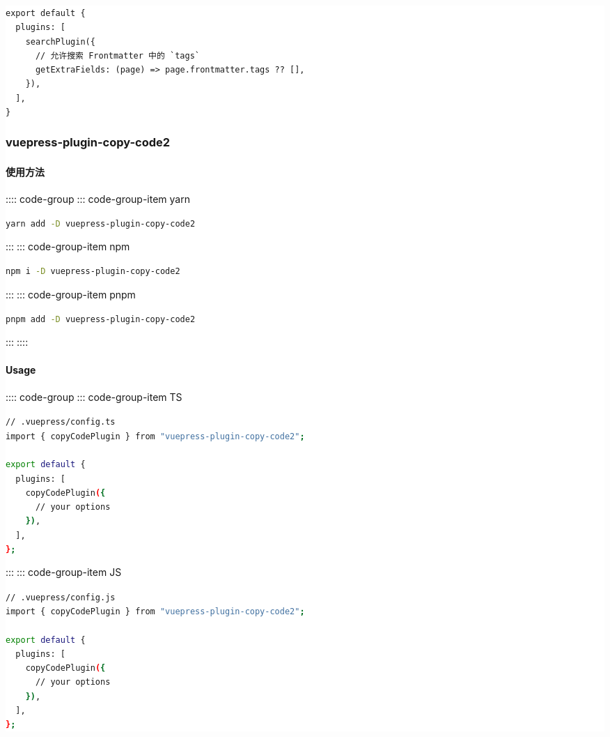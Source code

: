```tsx
export default {
  plugins: [
    searchPlugin({
      // 允许搜索 Frontmatter 中的 `tags`
      getExtraFields: (page) => page.frontmatter.tags ?? [],
    }),
  ],
}
```

### vuepress-plugin-copy-code2

#### 使用方法

:::: code-group
::: code-group-item yarn

```bash
yarn add -D vuepress-plugin-copy-code2
```
:::
::: code-group-item npm
```bash
npm i -D vuepress-plugin-copy-code2
```
:::
::: code-group-item pnpm
```bash
pnpm add -D vuepress-plugin-copy-code2
```
:::
::::

#### Usage

:::: code-group
::: code-group-item TS

```bash
// .vuepress/config.ts
import { copyCodePlugin } from "vuepress-plugin-copy-code2";

export default {
  plugins: [
    copyCodePlugin({
      // your options
    }),
  ],
};
```

:::
::: code-group-item JS

```bash
// .vuepress/config.js
import { copyCodePlugin } from "vuepress-plugin-copy-code2";

export default {
  plugins: [
    copyCodePlugin({
      // your options
    }),
  ],
};
```
